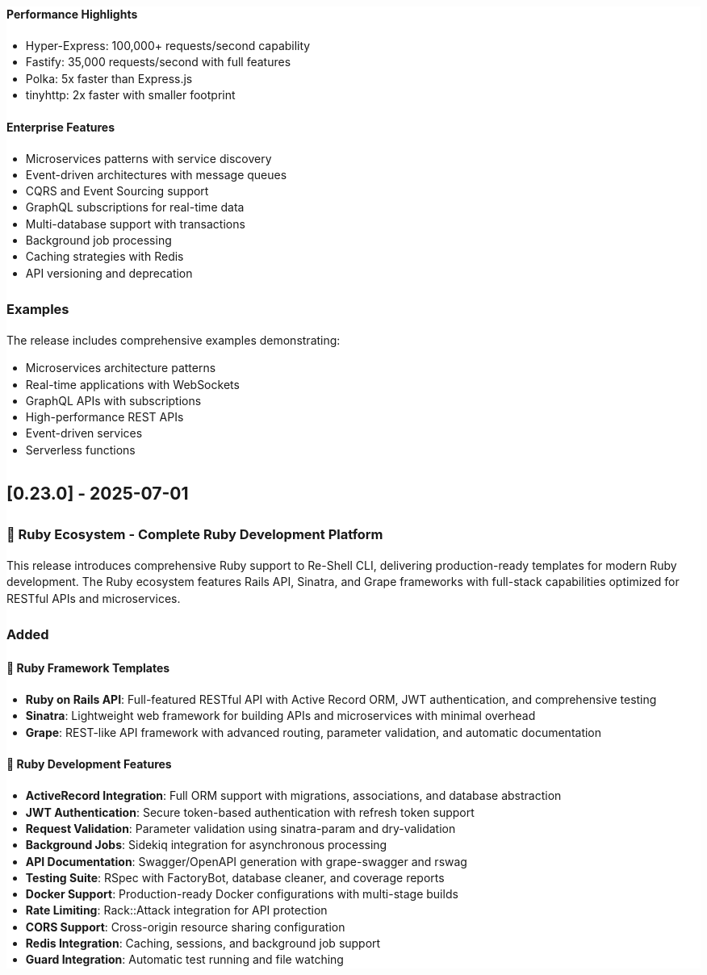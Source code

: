 #### Performance Highlights
- Hyper-Express: 100,000+ requests/second capability
- Fastify: 35,000 requests/second with full features
- Polka: 5x faster than Express.js
- tinyhttp: 2x faster with smaller footprint

#### Enterprise Features
- Microservices patterns with service discovery
- Event-driven architectures with message queues
- CQRS and Event Sourcing support
- GraphQL subscriptions for real-time data
- Multi-database support with transactions
- Background job processing
- Caching strategies with Redis
- API versioning and deprecation

### Examples
The release includes comprehensive examples demonstrating:
- Microservices architecture patterns
- Real-time applications with WebSockets
- GraphQL APIs with subscriptions
- High-performance REST APIs
- Event-driven services
- Serverless functions

## [0.23.0] - 2025-07-01

### 🚀 Ruby Ecosystem - Complete Ruby Development Platform

This release introduces comprehensive Ruby support to Re-Shell CLI, delivering production-ready templates for modern Ruby development. The Ruby ecosystem features Rails API, Sinatra, and Grape frameworks with full-stack capabilities optimized for RESTful APIs and microservices.

### Added

#### 🚀 Ruby Framework Templates
- **Ruby on Rails API**: Full-featured RESTful API with Active Record ORM, JWT authentication, and comprehensive testing
- **Sinatra**: Lightweight web framework for building APIs and microservices with minimal overhead
- **Grape**: REST-like API framework with advanced routing, parameter validation, and automatic documentation

#### 🚀 Ruby Development Features
- **ActiveRecord Integration**: Full ORM support with migrations, associations, and database abstraction
- **JWT Authentication**: Secure token-based authentication with refresh token support
- **Request Validation**: Parameter validation using sinatra-param and dry-validation
- **Background Jobs**: Sidekiq integration for asynchronous processing
- **API Documentation**: Swagger/OpenAPI generation with grape-swagger and rswag
- **Testing Suite**: RSpec with FactoryBot, database cleaner, and coverage reports
- **Docker Support**: Production-ready Docker configurations with multi-stage builds
- **Rate Limiting**: Rack::Attack integration for API protection
- **CORS Support**: Cross-origin resource sharing configuration
- **Redis Integration**: Caching, sessions, and background job support
- **Guard Integration**: Automatic test running and file watching
